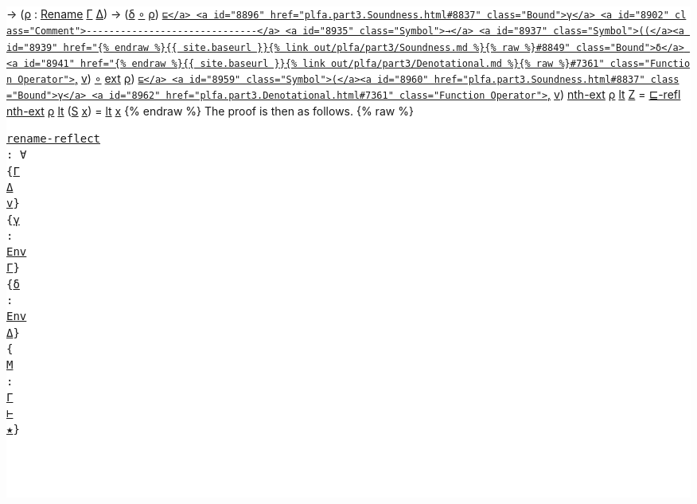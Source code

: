   <a id="8862" class="Symbol">→</a> <a id="8864" class="Symbol">(</a><a id="8865" href="{% endraw %}{{ site.baseurl }}{% link out/plfa/part3/Soundness.md %}{% raw %}#8865" class="Bound">ρ</a> <a id="8867" class="Symbol">:</a> <a id="8869" href="{% endraw %}{{ site.baseurl }}{% link out/plfa/part2/Substitution.md %}{% raw %}#2192" class="Function">Rename</a> <a id="8876" href="plfa.part3.Soundness.html#8829" class="Bound">Γ</a> <a id="8878" href="plfa.part3.Soundness.html#8831" class="Bound">Δ</a><a id="8879" class="Symbol">)</a>
  <a id="8883" class="Symbol">→</a> <a id="8885" class="Symbol">(</a><a id="8886" href="{% endraw %}{{ site.baseurl }}{% link out/plfa/part3/Soundness.md %}{% raw %}#8849" class="Bound">δ</a> <a id="8888" href="https://agda.github.io/agda-stdlib/v1.1/Function.html#1099" class="Function Operator">∘</a> <a id="8890" href="plfa.part3.Soundness.html#8865" class="Bound">ρ</a><a id="8891" class="Symbol">)</a> <a id="8893" href="{% endraw %}{{ site.baseurl }}{% link out/plfa/part3/Denotational.md %}{% raw %}#8176" class="Function Operator">`⊑</a> <a id="8896" href="plfa.part3.Soundness.html#8837" class="Bound">γ</a>
    <a id="8902" class="Comment">------------------------------</a>
  <a id="8935" class="Symbol">→</a> <a id="8937" class="Symbol">((</a><a id="8939" href="{% endraw %}{{ site.baseurl }}{% link out/plfa/part3/Soundness.md %}{% raw %}#8849" class="Bound">δ</a> <a id="8941" href="{% endraw %}{{ site.baseurl }}{% link out/plfa/part3/Denotational.md %}{% raw %}#7361" class="Function Operator">`,</a> <a id="8944" href="plfa.part3.Soundness.html#8833" class="Bound">v</a><a id="8945" class="Symbol">)</a> <a id="8947" href="https://agda.github.io/agda-stdlib/v1.1/Function.html#1099" class="Function Operator">∘</a> <a id="8949" href="{% endraw %}{{ site.baseurl }}{% link out/plfa/part2/Untyped.md %}{% raw %}#5925" class="Function">ext</a> <a id="8953" href="plfa.part3.Soundness.html#8865" class="Bound">ρ</a><a id="8954" class="Symbol">)</a> <a id="8956" href="plfa.part3.Denotational.html#8176" class="Function Operator">`⊑</a> <a id="8959" class="Symbol">(</a><a id="8960" href="plfa.part3.Soundness.html#8837" class="Bound">γ</a> <a id="8962" href="plfa.part3.Denotational.html#7361" class="Function Operator">`,</a> <a id="8965" href="plfa.part3.Soundness.html#8833" class="Bound">v</a><a id="8966" class="Symbol">)</a>
<a id="8968" href="{% endraw %}{{ site.baseurl }}{% link out/plfa/part3/Soundness.md %}{% raw %}#8816" class="Function">nth-ext</a> <a id="8976" href="plfa.part3.Soundness.html#8976" class="Bound">ρ</a> <a id="8978" href="plfa.part3.Soundness.html#8978" class="Bound">lt</a> <a id="8981" href="{% endraw %}{{ site.baseurl }}{% link out/plfa/part2/Untyped.md %}{% raw %}#3557" class="InductiveConstructor">Z</a> <a id="8983" class="Symbol">=</a> <a id="8985" href="{% endraw %}{{ site.baseurl }}{% link out/plfa/part3/Denotational.md %}{% raw %}#5554" class="Function">⊑-refl</a>
<a id="8992" href="{% endraw %}{{ site.baseurl }}{% link out/plfa/part3/Soundness.md %}{% raw %}#8816" class="Function">nth-ext</a> <a id="9000" href="plfa.part3.Soundness.html#9000" class="Bound">ρ</a> <a id="9002" href="plfa.part3.Soundness.html#9002" class="Bound">lt</a> <a id="9005" class="Symbol">(</a><a id="9006" href="{% endraw %}{{ site.baseurl }}{% link out/plfa/part2/Untyped.md %}{% raw %}#3602" class="InductiveConstructor Operator">S</a> <a id="9008" href="plfa.part3.Soundness.html#9008" class="Bound">x</a><a id="9009" class="Symbol">)</a> <a id="9011" class="Symbol">=</a> <a id="9013" href="plfa.part3.Soundness.html#9002" class="Bound">lt</a> <a id="9016" href="plfa.part3.Soundness.html#9008" class="Bound">x</a>
</pre>{% endraw %}
The proof is then as follows.
{% raw %}<pre class="Agda"><a id="rename-reflect"></a><a id="9057" href="{% endraw %}{{ site.baseurl }}{% link out/plfa/part3/Soundness.md %}{% raw %}#9057" class="Function">rename-reflect</a> <a id="9072" class="Symbol">:</a> <a id="9074" class="Symbol">∀</a> <a id="9076" class="Symbol">{</a><a id="9077" href="plfa.part3.Soundness.html#9077" class="Bound">Γ</a> <a id="9079" href="plfa.part3.Soundness.html#9079" class="Bound">Δ</a> <a id="9081" href="plfa.part3.Soundness.html#9081" class="Bound">v</a><a id="9082" class="Symbol">}</a> <a id="9084" class="Symbol">{</a><a id="9085" href="plfa.part3.Soundness.html#9085" class="Bound">γ</a> <a id="9087" class="Symbol">:</a> <a id="9089" href="{% endraw %}{{ site.baseurl }}{% link out/plfa/part3/Denotational.md %}{% raw %}#7204" class="Function">Env</a> <a id="9093" href="plfa.part3.Soundness.html#9077" class="Bound">Γ</a><a id="9094" class="Symbol">}</a> <a id="9096" class="Symbol">{</a><a id="9097" href="plfa.part3.Soundness.html#9097" class="Bound">δ</a> <a id="9099" class="Symbol">:</a> <a id="9101" href="plfa.part3.Denotational.html#7204" class="Function">Env</a> <a id="9105" href="plfa.part3.Soundness.html#9079" class="Bound">Δ</a><a id="9106" class="Symbol">}</a> <a id="9108" class="Symbol">{</a> <a id="9110" href="plfa.part3.Soundness.html#9110" class="Bound">M</a> <a id="9112" class="Symbol">:</a> <a id="9114" href="plfa.part3.Soundness.html#9077" class="Bound">Γ</a> <a id="9116" href="{% endraw %}{{ site.baseurl }}{% link out/plfa/part2/Untyped.md %}{% raw %}#4294" class="Datatype Operator">⊢</a> <a id="9118" href="plfa.part2.Untyped.html#2888" class="InductiveConstructor">★</a><a id="9119" class="Symbol">}</a>